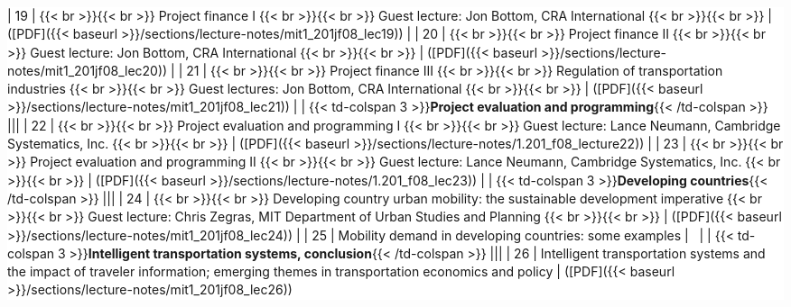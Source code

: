 | 19 |  {{< br >}}{{< br >}} Project finance I {{< br >}}{{< br >}} Guest lecture: Jon Bottom, CRA International {{< br >}}{{< br >}}  | ([PDF]({{< baseurl >}}/sections/lecture-notes/mit1_201jf08_lec19)) |
| 20 |  {{< br >}}{{< br >}} Project finance II {{< br >}}{{< br >}} Guest lecture: Jon Bottom, CRA International {{< br >}}{{< br >}}  | ([PDF]({{< baseurl >}}/sections/lecture-notes/mit1_201jf08_lec20)) |
| 21 |  {{< br >}}{{< br >}} Project finance III {{< br >}}{{< br >}} Regulation of transportation industries {{< br >}}{{< br >}} Guest lectures: Jon Bottom, CRA International {{< br >}}{{< br >}}  | ([PDF]({{< baseurl >}}/sections/lecture-notes/mit1_201jf08_lec21)) |
| {{< td-colspan 3 >}}**Project evaluation and programming**{{< /td-colspan >}} |||
| 22 |  {{< br >}}{{< br >}} Project evaluation and programming I {{< br >}}{{< br >}} Guest lecture: Lance Neumann, Cambridge Systematics, Inc. {{< br >}}{{< br >}}  | ([PDF]({{< baseurl >}}/sections/lecture-notes/1.201_f08_lecture22)) |
| 23 |  {{< br >}}{{< br >}} Project evaluation and programming II {{< br >}}{{< br >}} Guest lecture: Lance Neumann, Cambridge Systematics, Inc. {{< br >}}{{< br >}}  | ([PDF]({{< baseurl >}}/sections/lecture-notes/1.201_f08_lec23)) |
| {{< td-colspan 3 >}}**Developing countries**{{< /td-colspan >}} |||
| 24 |  {{< br >}}{{< br >}} Developing country urban mobility: the sustainable development imperative {{< br >}}{{< br >}} Guest lecture: Chris Zegras, MIT Department of Urban Studies and Planning {{< br >}}{{< br >}}  | ([PDF]({{< baseurl >}}/sections/lecture-notes/mit1_201jf08_lec24)) |
| 25 | Mobility demand in developing countries: some examples | &nbsp; |
| {{< td-colspan 3 >}}**Intelligent transportation systems, conclusion**{{< /td-colspan >}} |||
| 26 | Intelligent transportation systems and the impact of traveler information; emerging themes in transportation economics and policy | ([PDF]({{< baseurl >}}/sections/lecture-notes/mit1_201jf08_lec26))